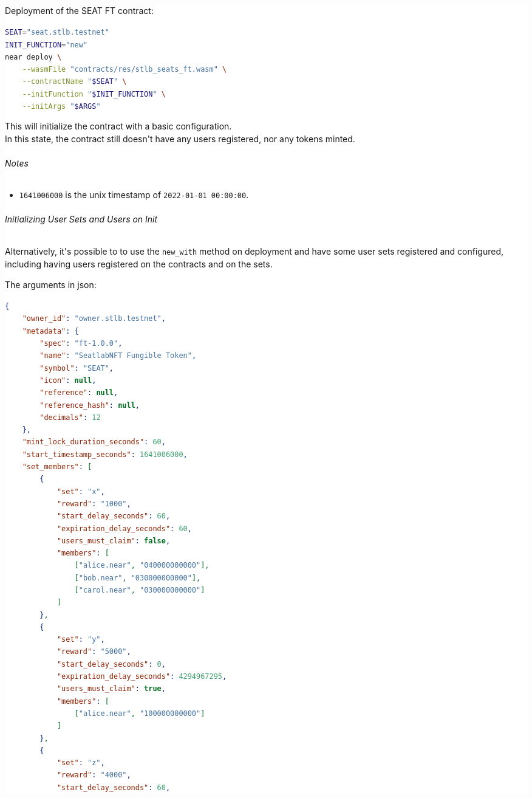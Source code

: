 Deployment of the SEAT FT contract:
```bash
SEAT="seat.stlb.testnet"
INIT_FUNCTION="new"
near deploy \
    --wasmFile "contracts/res/stlb_seats_ft.wasm" \
    --contractName "$SEAT" \
    --initFunction "$INIT_FUNCTION" \
    --initArgs "$ARGS"
```


This will initialize the contract with a basic configuration.  
In this state, the contract still doesn't have any users registered, nor any tokens minted.

###### Notes

- `1641006000` is the unix timestamp of `2022-01-01 00:00:00`.


###### Initializing User Sets and Users on Init

Alternatively, it's possible to to use the `new_with` method on deployment and have some user sets registered and configured, including having users registered on the contracts and on the sets.

The arguments in json:
```json
{
    "owner_id": "owner.stlb.testnet", 
    "metadata": {
        "spec": "ft-1.0.0", 
        "name": "SeatlabNFT Fungible Token", 
        "symbol": "SEAT", 
        "icon": null, 
        "reference": null, 
        "reference_hash": null, 
        "decimals": 12
    },
    "mint_lock_duration_seconds": 60,
    "start_timestamp_seconds": 1641006000,
    "set_members": [
        {
            "set": "x",
            "reward": "1000",
            "start_delay_seconds": 60,
            "expiration_delay_seconds": 60,
            "users_must_claim": false,
            "members": [
                ["alice.near", "040000000000"],
                ["bob.near", "030000000000"],
                ["carol.near", "030000000000"]
            ]
        },
        {
            "set": "y",
            "reward": "5000",
            "start_delay_seconds": 0,
            "expiration_delay_seconds": 4294967295,
            "users_must_claim": true,
            "members": [
                ["alice.near", "100000000000"]
            ]
        },
        {
            "set": "z",
            "reward": "4000",
            "start_delay_seconds": 60,
```